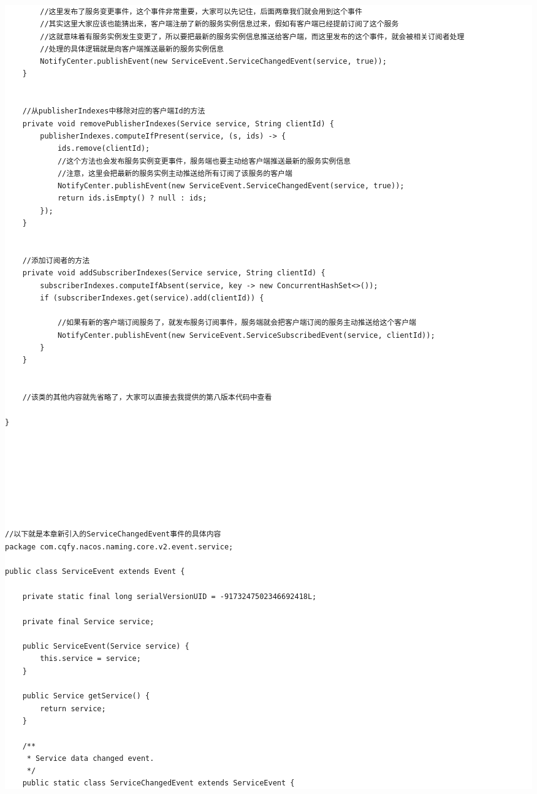```
        //这里发布了服务变更事件，这个事件非常重要，大家可以先记住，后面两章我们就会用到这个事件
        //其实这里大家应该也能猜出来，客户端注册了新的服务实例信息过来，假如有客户端已经提前订阅了这个服务
        //这就意味着有服务实例发生变更了，所以要把最新的服务实例信息推送给客户端，而这里发布的这个事件，就会被相关订阅者处理
        //处理的具体逻辑就是向客户端推送最新的服务实例信息
        NotifyCenter.publishEvent(new ServiceEvent.ServiceChangedEvent(service, true));
    }


    //从publisherIndexes中移除对应的客户端Id的方法
    private void removePublisherIndexes(Service service, String clientId) {
        publisherIndexes.computeIfPresent(service, (s, ids) -> {
            ids.remove(clientId);
            //这个方法也会发布服务实例变更事件，服务端也要主动给客户端推送最新的服务实例信息
            //注意，这里会把最新的服务实例主动推送给所有订阅了该服务的客户端
            NotifyCenter.publishEvent(new ServiceEvent.ServiceChangedEvent(service, true));
            return ids.isEmpty() ? null : ids;
        });
    }

    
    //添加订阅者的方法
    private void addSubscriberIndexes(Service service, String clientId) {
        subscriberIndexes.computeIfAbsent(service, key -> new ConcurrentHashSet<>());
        if (subscriberIndexes.get(service).add(clientId)) {

            //如果有新的客户端订阅服务了，就发布服务订阅事件，服务端就会把客户端订阅的服务主动推送给这个客户端
            NotifyCenter.publishEvent(new ServiceEvent.ServiceSubscribedEvent(service, clientId));
        }
    }


    //该类的其他内容就先省略了，大家可以直接去我提供的第八版本代码中查看

}








//以下就是本章新引入的ServiceChangedEvent事件的具体内容
package com.cqfy.nacos.naming.core.v2.event.service;

public class ServiceEvent extends Event {

    private static final long serialVersionUID = -9173247502346692418L;

    private final Service service;

    public ServiceEvent(Service service) {
        this.service = service;
    }

    public Service getService() {
        return service;
    }

    /**
     * Service data changed event.
     */
    public static class ServiceChangedEvent extends ServiceEvent {
```